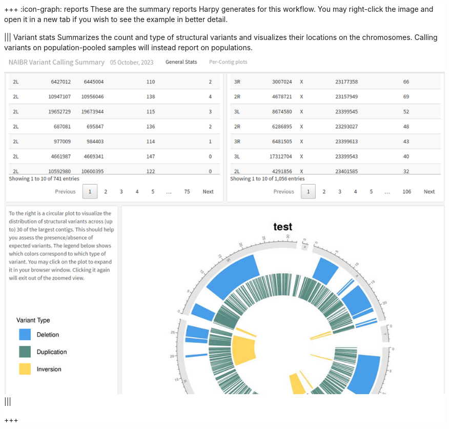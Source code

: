 +++ :icon-graph: reports
These are the summary reports Harpy generates for this workflow. You may right-click
the image and open it in a new tab if you wish to see the example in better detail.

||| Variant stats
Summarizes the count and type of structural variants and visualizes their locations on
the chromosomes. Calling variants on population-pooled samples will instead report on populations.
![reports/*.html](/static/report_sv_naibr.png)
|||

+++
